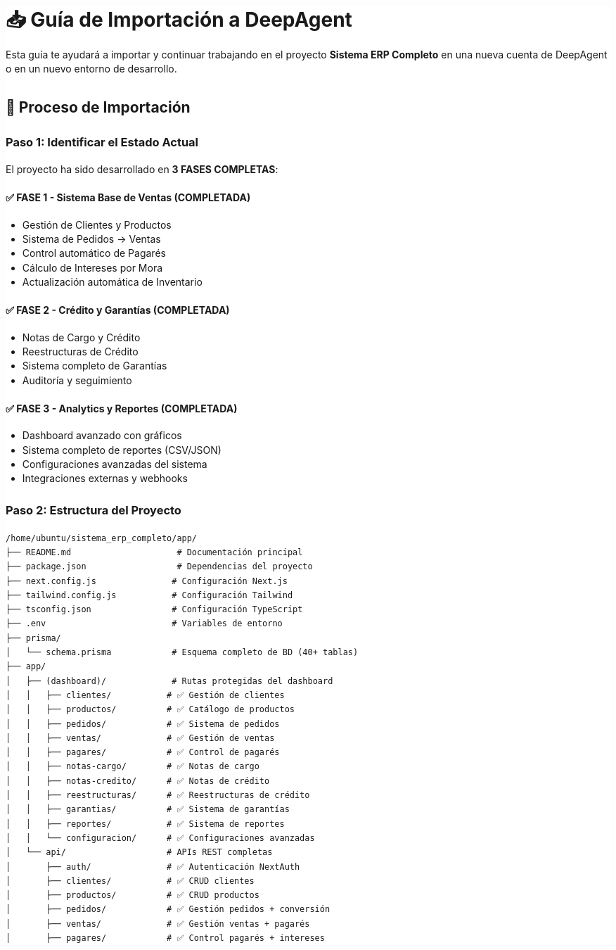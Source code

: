 
# 📥 Guía de Importación a DeepAgent

Esta guía te ayudará a importar y continuar trabajando en el proyecto **Sistema ERP Completo** en una nueva cuenta de DeepAgent o en un nuevo entorno de desarrollo.

## 🔄 Proceso de Importación

### **Paso 1: Identificar el Estado Actual**

El proyecto ha sido desarrollado en **3 FASES COMPLETAS**:

#### ✅ **FASE 1** - Sistema Base de Ventas (COMPLETADA)
- Gestión de Clientes y Productos
- Sistema de Pedidos → Ventas
- Control automático de Pagarés
- Cálculo de Intereses por Mora
- Actualización automática de Inventario

#### ✅ **FASE 2** - Crédito y Garantías (COMPLETADA) 
- Notas de Cargo y Crédito
- Reestructuras de Crédito
- Sistema completo de Garantías
- Auditoría y seguimiento

#### ✅ **FASE 3** - Analytics y Reportes (COMPLETADA)
- Dashboard avanzado con gráficos
- Sistema completo de reportes (CSV/JSON)
- Configuraciones avanzadas del sistema
- Integraciones externas y webhooks

### **Paso 2: Estructura del Proyecto**

```
/home/ubuntu/sistema_erp_completo/app/
├── README.md                     # Documentación principal
├── package.json                  # Dependencias del proyecto
├── next.config.js               # Configuración Next.js
├── tailwind.config.js           # Configuración Tailwind
├── tsconfig.json                # Configuración TypeScript
├── .env                         # Variables de entorno
├── prisma/
│   └── schema.prisma            # Esquema completo de BD (40+ tablas)
├── app/
│   ├── (dashboard)/             # Rutas protegidas del dashboard
│   │   ├── clientes/           # ✅ Gestión de clientes
│   │   ├── productos/          # ✅ Catálogo de productos  
│   │   ├── pedidos/            # ✅ Sistema de pedidos
│   │   ├── ventas/             # ✅ Gestión de ventas
│   │   ├── pagares/            # ✅ Control de pagarés
│   │   ├── notas-cargo/        # ✅ Notas de cargo
│   │   ├── notas-credito/      # ✅ Notas de crédito
│   │   ├── reestructuras/      # ✅ Reestructuras de crédito
│   │   ├── garantias/          # ✅ Sistema de garantías
│   │   ├── reportes/           # ✅ Sistema de reportes
│   │   └── configuracion/      # ✅ Configuraciones avanzadas
│   └── api/                    # APIs REST completas
│       ├── auth/               # ✅ Autenticación NextAuth
│       ├── clientes/           # ✅ CRUD clientes
│       ├── productos/          # ✅ CRUD productos
│       ├── pedidos/            # ✅ Gestión pedidos + conversión
│       ├── ventas/             # ✅ Gestión ventas + pagarés
│       ├── pagares/            # ✅ Control pagarés + intereses
```